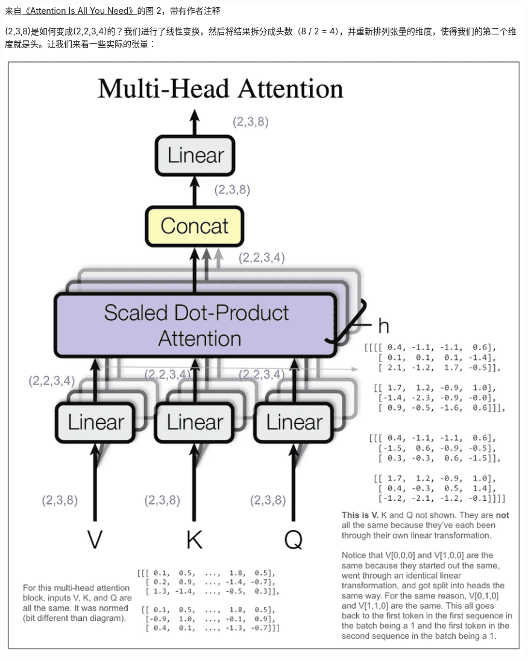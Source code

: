 来自[《Attention Is All You Need》](https://arxiv.org/pdf/1706.03762)的图 2，带有作者注释

(2,3,8)是如何变成(2,2,3,4)的？我们进行了线性变换，然后将结果拆分成头数（8 / 2 = 4），并重新排列张量的维度，使得我们的第二个维度就是头。让我们来看一些实际的张量：

![](img/245a1c4c1f62b88cbbd0470faf87ee5b.png)
